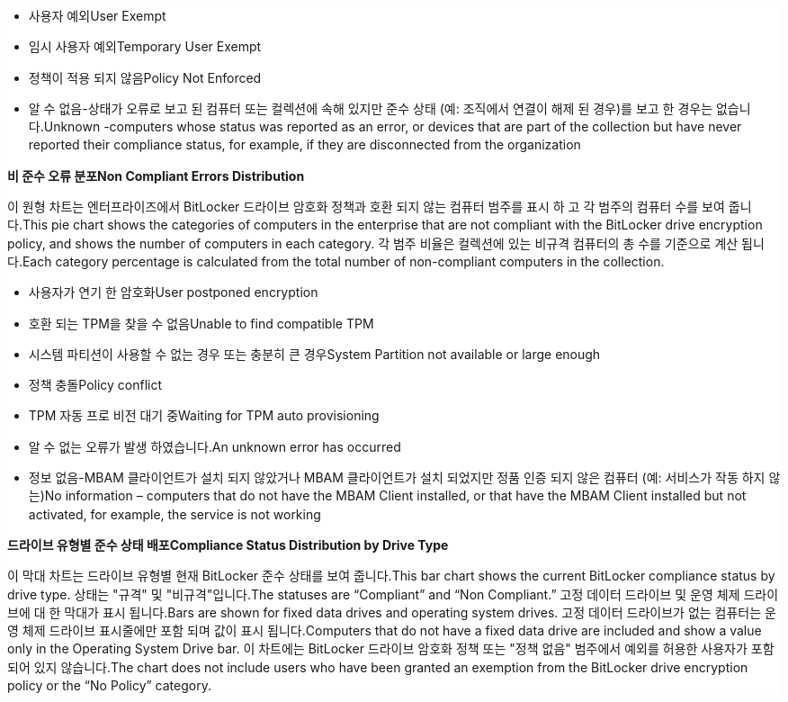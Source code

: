 -   <span data-ttu-id="1665b-126">사용자 예외</span><span class="sxs-lookup"><span data-stu-id="1665b-126">User Exempt</span></span>

-   <span data-ttu-id="1665b-127">임시 사용자 예외</span><span class="sxs-lookup"><span data-stu-id="1665b-127">Temporary User Exempt</span></span>

-   <span data-ttu-id="1665b-128">정책이 적용 되지 않음</span><span class="sxs-lookup"><span data-stu-id="1665b-128">Policy Not Enforced</span></span>

-   <span data-ttu-id="1665b-129">알 수 없음-상태가 오류로 보고 된 컴퓨터 또는 컬렉션에 속해 있지만 준수 상태 (예: 조직에서 연결이 해제 된 경우)를 보고 한 경우는 없습니다.</span><span class="sxs-lookup"><span data-stu-id="1665b-129">Unknown -computers whose status was reported as an error, or devices that are part of the collection but have never reported their compliance status, for example, if they are disconnected from the organization</span></span>

**<span data-ttu-id="1665b-130">비 준수 오류 분포</span><span class="sxs-lookup"><span data-stu-id="1665b-130">Non Compliant Errors Distribution</span></span>**

<span data-ttu-id="1665b-131">이 원형 차트는 엔터프라이즈에서 BitLocker 드라이브 암호화 정책과 호환 되지 않는 컴퓨터 범주를 표시 하 고 각 범주의 컴퓨터 수를 보여 줍니다.</span><span class="sxs-lookup"><span data-stu-id="1665b-131">This pie chart shows the categories of computers in the enterprise that are not compliant with the BitLocker drive encryption policy, and shows the number of computers in each category.</span></span> <span data-ttu-id="1665b-132">각 범주 비율은 컬렉션에 있는 비규격 컴퓨터의 총 수를 기준으로 계산 됩니다.</span><span class="sxs-lookup"><span data-stu-id="1665b-132">Each category percentage is calculated from the total number of non-compliant computers in the collection.</span></span>

-   <span data-ttu-id="1665b-133">사용자가 연기 한 암호화</span><span class="sxs-lookup"><span data-stu-id="1665b-133">User postponed encryption</span></span>

-   <span data-ttu-id="1665b-134">호환 되는 TPM을 찾을 수 없음</span><span class="sxs-lookup"><span data-stu-id="1665b-134">Unable to find compatible TPM</span></span>

-   <span data-ttu-id="1665b-135">시스템 파티션이 사용할 수 없는 경우 또는 충분히 큰 경우</span><span class="sxs-lookup"><span data-stu-id="1665b-135">System Partition not available or large enough</span></span>

-   <span data-ttu-id="1665b-136">정책 충돌</span><span class="sxs-lookup"><span data-stu-id="1665b-136">Policy conflict</span></span>

-   <span data-ttu-id="1665b-137">TPM 자동 프로 비전 대기 중</span><span class="sxs-lookup"><span data-stu-id="1665b-137">Waiting for TPM auto provisioning</span></span>

-   <span data-ttu-id="1665b-138">알 수 없는 오류가 발생 하였습니다.</span><span class="sxs-lookup"><span data-stu-id="1665b-138">An unknown error has occurred</span></span>

-   <span data-ttu-id="1665b-139">정보 없음-MBAM 클라이언트가 설치 되지 않았거나 MBAM 클라이언트가 설치 되었지만 정품 인증 되지 않은 컴퓨터 (예: 서비스가 작동 하지 않는)</span><span class="sxs-lookup"><span data-stu-id="1665b-139">No information – computers that do not have the MBAM Client installed, or that have the MBAM Client installed but not activated, for example, the service is not working</span></span>

**<span data-ttu-id="1665b-140">드라이브 유형별 준수 상태 배포</span><span class="sxs-lookup"><span data-stu-id="1665b-140">Compliance Status Distribution by Drive Type</span></span>**

<span data-ttu-id="1665b-141">이 막대 차트는 드라이브 유형별 현재 BitLocker 준수 상태를 보여 줍니다.</span><span class="sxs-lookup"><span data-stu-id="1665b-141">This bar chart shows the current BitLocker compliance status by drive type.</span></span> <span data-ttu-id="1665b-142">상태는 "규격" 및 "비규격"입니다.</span><span class="sxs-lookup"><span data-stu-id="1665b-142">The statuses are “Compliant” and “Non Compliant.”</span></span> <span data-ttu-id="1665b-143">고정 데이터 드라이브 및 운영 체제 드라이브에 대 한 막대가 표시 됩니다.</span><span class="sxs-lookup"><span data-stu-id="1665b-143">Bars are shown for fixed data drives and operating system drives.</span></span> <span data-ttu-id="1665b-144">고정 데이터 드라이브가 없는 컴퓨터는 운영 체제 드라이브 표시줄에만 포함 되며 값이 표시 됩니다.</span><span class="sxs-lookup"><span data-stu-id="1665b-144">Computers that do not have a fixed data drive are included and show a value only in the Operating System Drive bar.</span></span> <span data-ttu-id="1665b-145">이 차트에는 BitLocker 드라이브 암호화 정책 또는 "정책 없음" 범주에서 예외를 허용한 사용자가 포함 되어 있지 않습니다.</span><span class="sxs-lookup"><span data-stu-id="1665b-145">The chart does not include users who have been granted an exemption from the BitLocker drive encryption policy or the “No Policy” category.</span></span>
